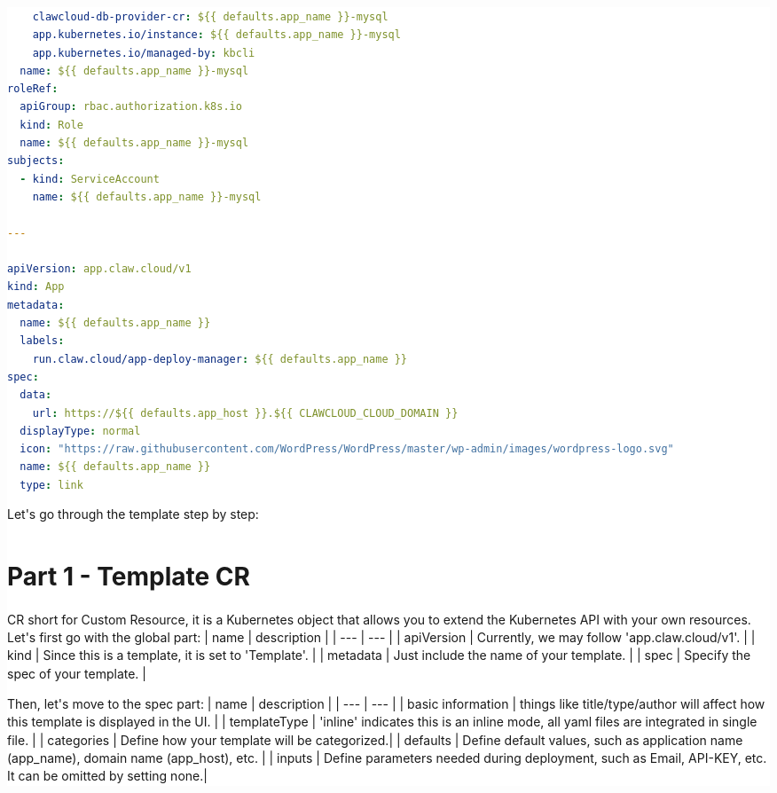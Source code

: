 ```yaml
    clawcloud-db-provider-cr: ${{ defaults.app_name }}-mysql
    app.kubernetes.io/instance: ${{ defaults.app_name }}-mysql
    app.kubernetes.io/managed-by: kbcli
  name: ${{ defaults.app_name }}-mysql
roleRef:
  apiGroup: rbac.authorization.k8s.io
  kind: Role
  name: ${{ defaults.app_name }}-mysql
subjects:
  - kind: ServiceAccount
    name: ${{ defaults.app_name }}-mysql

---

apiVersion: app.claw.cloud/v1
kind: App
metadata:
  name: ${{ defaults.app_name }}
  labels:
    run.claw.cloud/app-deploy-manager: ${{ defaults.app_name }}
spec:
  data:
    url: https://${{ defaults.app_host }}.${{ CLAWCLOUD_CLOUD_DOMAIN }}
  displayType: normal
  icon: "https://raw.githubusercontent.com/WordPress/WordPress/master/wp-admin/images/wordpress-logo.svg"
  name: ${{ defaults.app_name }}
  type: link
```

Let's go through the template step by step:

# Part 1 - Template CR

CR short for Custom Resource, it is a Kubernetes object that allows you to extend the Kubernetes API with your own resources. 
Let's first go with the global part:
| name | description |
| ---      | ---     | 
| apiVersion | Currently, we may follow 'app.claw.cloud/v1'. |
| kind | Since this is a template, it is set to 'Template'. | 
| metadata | Just include the name of your template. |
| spec | Specify the spec of your template. |

Then, let's move to the spec part:
| name | description |
| ---      | ---     | 
| basic information | things like title/type/author will affect how this template is displayed in the UI. |
| templateType | 'inline' indicates this is an inline mode, all yaml files are integrated in single file. |
| categories | Define how your template will be categorized.|
| defaults | Define default values, such as application name (app_name), domain name (app_host), etc. |
| inputs | Define parameters needed during deployment, such as Email, API-KEY, etc. It can be omitted by setting none.|
